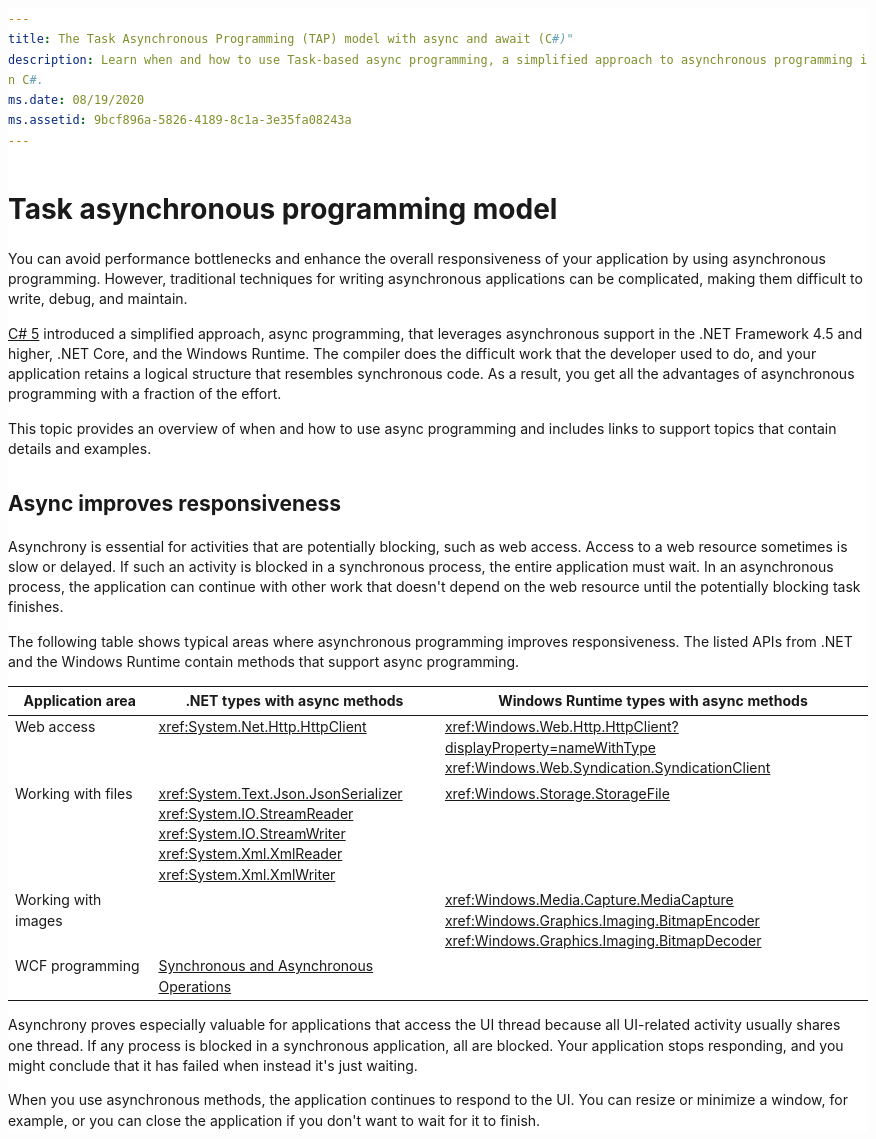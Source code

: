 ```yaml
---
title: The Task Asynchronous Programming (TAP) model with async and await (C#)"
description: Learn when and how to use Task-based async programming, a simplified approach to asynchronous programming in C#.
ms.date: 08/19/2020
ms.assetid: 9bcf896a-5826-4189-8c1a-3e35fa08243a
---
```


# Task asynchronous programming model

You can avoid performance bottlenecks and enhance the overall responsiveness of your application by using asynchronous programming. However, traditional techniques for writing asynchronous applications can be complicated, making them difficult to write, debug, and maintain.

[C# 5](../../../whats-new/csharp-version-history.md#c-version-50) introduced a simplified approach, async programming, that leverages asynchronous support in the .NET Framework 4.5 and higher, .NET Core, and the Windows Runtime. The compiler does the difficult work that the developer used to do, and your application retains a logical structure that resembles synchronous code. As a result, you get all the advantages of asynchronous programming with a fraction of the effort.

This topic provides an overview of when and how to use async programming and includes links to support topics that contain details and examples.

## <a name="BKMK_WhentoUseAsynchrony"></a> Async improves responsiveness

Asynchrony is essential for activities that are potentially blocking, such as web access. Access to a web resource sometimes is slow or delayed. If such an activity is blocked in a synchronous process, the entire application must wait. In an asynchronous process, the application can continue with other work that doesn't depend on the web resource until the potentially blocking task finishes.

The following table shows typical areas where asynchronous programming improves responsiveness. The listed APIs from .NET and the Windows Runtime contain methods that support async programming.

| Application area | .NET types with async methods | Windows Runtime types with async methods |
|--|--|--|
| Web access | <xref:System.Net.Http.HttpClient> | <xref:Windows.Web.Http.HttpClient?displayProperty=nameWithType> <br> <xref:Windows.Web.Syndication.SyndicationClient> |
| Working with files | <xref:System.Text.Json.JsonSerializer> <br> <xref:System.IO.StreamReader> <br> <xref:System.IO.StreamWriter> <br> <xref:System.Xml.XmlReader> <br> <xref:System.Xml.XmlWriter> | <xref:Windows.Storage.StorageFile> |
| Working with images |  | <xref:Windows.Media.Capture.MediaCapture> <br> <xref:Windows.Graphics.Imaging.BitmapEncoder> <br> <xref:Windows.Graphics.Imaging.BitmapDecoder> |
| WCF programming | [Synchronous and Asynchronous Operations](../../../../framework/wcf/synchronous-and-asynchronous-operations.md) |  |

Asynchrony proves especially valuable for applications that access the UI thread because all UI-related activity usually shares one thread. If any process is blocked in a synchronous application, all are blocked. Your application stops responding, and you might conclude that it has failed when instead it's just waiting.

When you use asynchronous methods, the application continues to respond to the UI. You can resize or minimize a window, for example, or you can close the application if you don't want to wait for it to finish.
